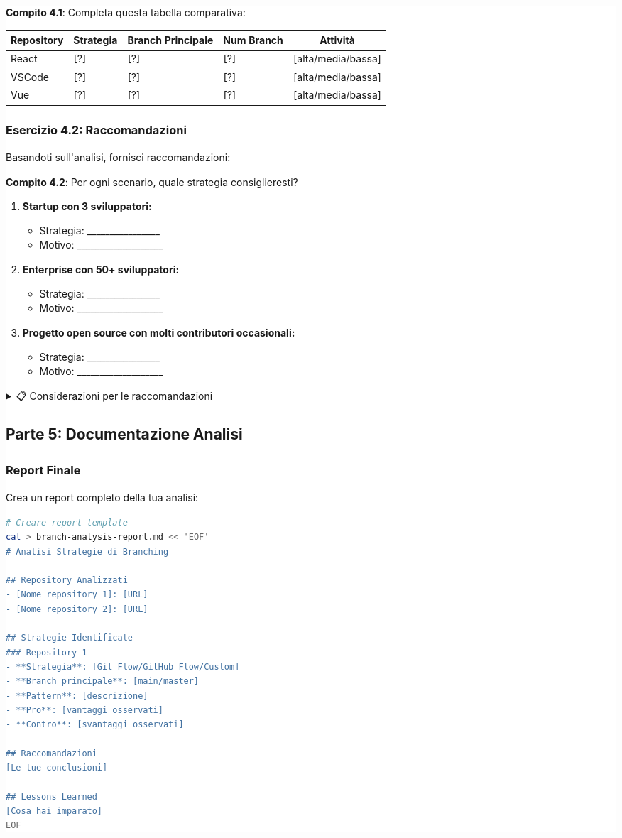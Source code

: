 **Compito 4.1**: Completa questa tabella comparativa:

| Repository | Strategia | Branch Principale | Num Branch | Attività |
|------------|-----------|-------------------|------------|----------|
| React | [?] | [?] | [?] | [alta/media/bassa] |
| VSCode | [?] | [?] | [?] | [alta/media/bassa] |
| Vue | [?] | [?] | [?] | [alta/media/bassa] |

### Esercizio 4.2: Raccomandazioni
Basandoti sull'analisi, fornisci raccomandazioni:

**Compito 4.2**: Per ogni scenario, quale strategia consiglieresti?

1. **Startup con 3 sviluppatori:**
   - Strategia: ________________
   - Motivo: ___________________

2. **Enterprise con 50+ sviluppatori:**
   - Strategia: ________________
   - Motivo: ___________________

3. **Progetto open source con molti contributori occasionali:**
   - Strategia: ________________
   - Motivo: ___________________

<details><summary>📋 Considerazioni per le raccomandazioni</summary></details>

## Parte 5: Documentazione Analisi

### Report Finale
Crea un report completo della tua analisi:

```bash
# Creare report template
cat > branch-analysis-report.md << 'EOF'
# Analisi Strategie di Branching

## Repository Analizzati
- [Nome repository 1]: [URL]
- [Nome repository 2]: [URL]

## Strategie Identificate
### Repository 1
- **Strategia**: [Git Flow/GitHub Flow/Custom]
- **Branch principale**: [main/master]
- **Pattern**: [descrizione]
- **Pro**: [vantaggi osservati]
- **Contro**: [svantaggi osservati]

## Raccomandazioni
[Le tue conclusioni]

## Lessons Learned
[Cosa hai imparato]
EOF
```
